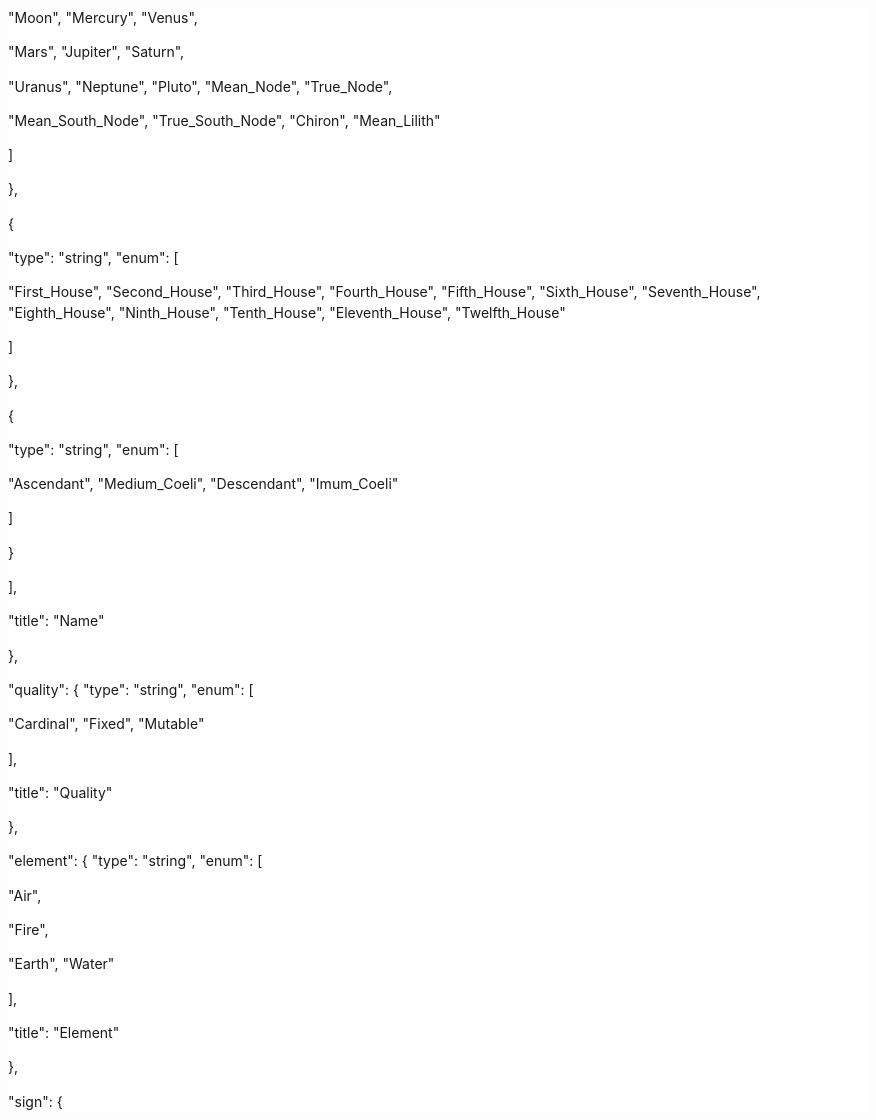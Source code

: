 "Moon", "Mercury", "Venus",

"Mars", "Jupiter", "Saturn",

"Uranus", "Neptune", "Pluto", "Mean_Node", "True_Node",

"Mean_South_Node", "True_South_Node", "Chiron", "Mean_Lilith"

]

},

{

"type": "string", "enum": [

"First_House", "Second_House", "Third_House", "Fourth_House", "Fifth_House", "Sixth_House", "Seventh_House", "Eighth_House", "Ninth_House", "Tenth_House", "Eleventh_House", "Twelfth_House"

]

},

{

"type": "string", "enum": [

"Ascendant", "Medium_Coeli", "Descendant", "Imum_Coeli"

]

}

],

"title": "Name"

},

"quality": { "type": "string", "enum": [

"Cardinal", "Fixed", "Mutable"

],

"title": "Quality"

},

"element": { "type": "string", "enum": [

"Air",

"Fire",

"Earth", "Water"

],

"title": "Element"

},

"sign": {
